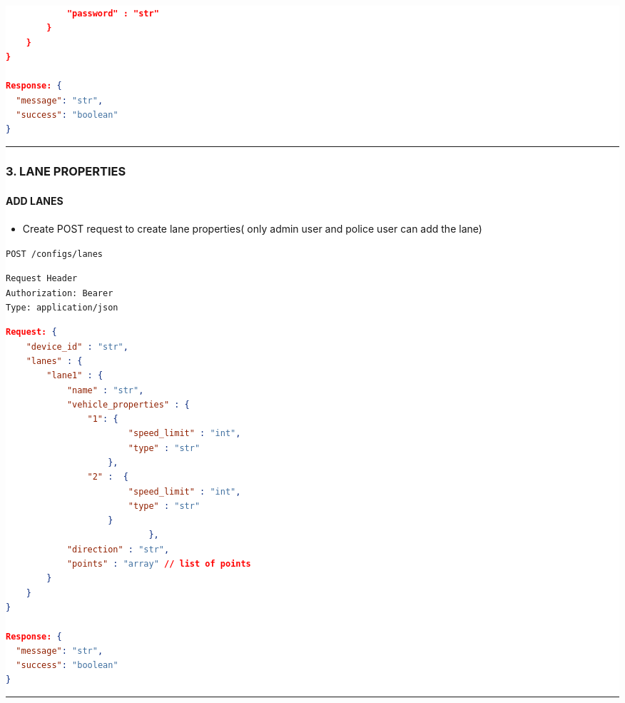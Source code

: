 ```json
			"password" : "str"
		}
	}
}

Response: {
  "message": "str",
  "success": "boolean"
}
```
---

### 3. LANE PROPERTIES

#### ADD LANES

- Create POST request to create lane properties( only admin user and police user can add the lane)
```
POST /configs/lanes
```

```
Request Header
Authorization: Bearer
Type: application/json
```

```json
Request: {
	"device_id" : "str",
	"lanes" : {
		"lane1" : {
			"name" : "str",
			"vehicle_properties" : {
                "1": {
                        "speed_limit" : "int",
                        "type" : "str"
                    },
                "2" :  {
                        "speed_limit" : "int",
                        "type" : "str"
                    }
							},
			"direction" : "str",
			"points" : "array" // list of points
		}
	}
}

Response: {
  "message": "str",
  "success": "boolean"
}
```
----
